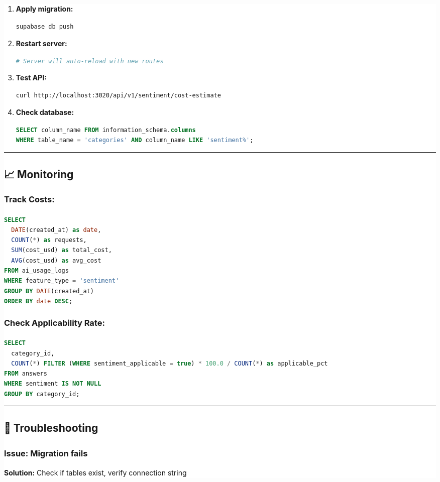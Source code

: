 1. **Apply migration:**
   ```bash
   supabase db push
   ```

2. **Restart server:**
   ```bash
   # Server will auto-reload with new routes
   ```

3. **Test API:**
   ```bash
   curl http://localhost:3020/api/v1/sentiment/cost-estimate
   ```

4. **Check database:**
   ```sql
   SELECT column_name FROM information_schema.columns
   WHERE table_name = 'categories' AND column_name LIKE 'sentiment%';
   ```

---

## 📈 Monitoring

### Track Costs:
```sql
SELECT
  DATE(created_at) as date,
  COUNT(*) as requests,
  SUM(cost_usd) as total_cost,
  AVG(cost_usd) as avg_cost
FROM ai_usage_logs
WHERE feature_type = 'sentiment'
GROUP BY DATE(created_at)
ORDER BY date DESC;
```

### Check Applicability Rate:
```sql
SELECT
  category_id,
  COUNT(*) FILTER (WHERE sentiment_applicable = true) * 100.0 / COUNT(*) as applicable_pct
FROM answers
WHERE sentiment IS NOT NULL
GROUP BY category_id;
```

---

## 🐛 Troubleshooting

### Issue: Migration fails
**Solution:** Check if tables exist, verify connection string
